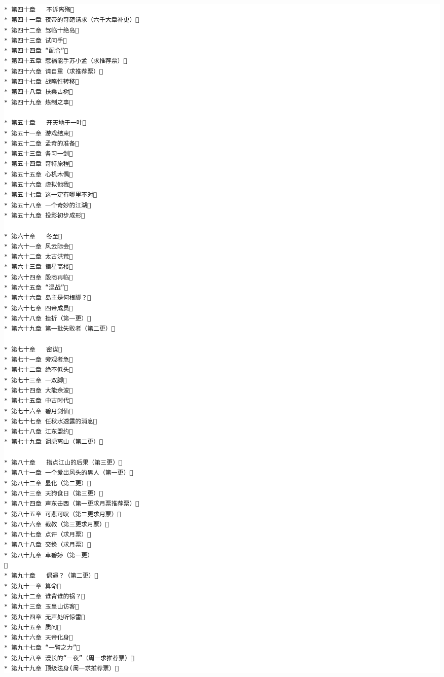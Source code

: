     * 第四十章   不诉离殇
    * 第四十一章 夜帝的奇葩请求（六千大章补更）
    * 第四十二章 驾临十绝岛
    * 第四十三章 试问手
    * 第四十四章 “配合”
    * 第四十五章 惹祸能手苏小孟（求推荐票）
    * 第四十六章 请自重（求推荐票）
    * 第四十七章 战略性转移
    * 第四十八章 扶桑古树
    * 第四十九章 炼制之事

    * 第五十章   开天地于一叶
    * 第五十一章 游戏结束
    * 第五十二章 孟奇的准备
    * 第五十三章 各习一剑
    * 第五十四章 奇特旅程
    * 第五十五章 心机木偶
    * 第五十六章 虚拟他我
    * 第五十七章 这一定有哪里不对
    * 第五十八章 一个奇妙的江湖
    * 第五十九章 投影初步成形

    * 第六十章   冬至
    * 第六十一章 风云际会
    * 第六十二章 太古洪荒
    * 第六十三章 摘星高楼
    * 第六十四章 殷商再临
    * 第六十五章 “混战”
    * 第六十六章 岛主是何根脚？
    * 第六十七章 四帝成员
    * 第六十八章 挫折（第一更）
    * 第六十九章 第一批失败者（第二更）

    * 第七十章   密谋
    * 第七十一章 旁观者急
    * 第七十二章 绝不低头
    * 第七十三章 一双脚
    * 第七十四章 大能余波
    * 第七十五章 中古时代
    * 第七十六章 碧月剑仙
    * 第七十七章 任秋水透露的消息
    * 第七十八章 江东盟约
    * 第七十九章 调虎离山（第二更）

    * 第八十章   指点江山的后果（第三更）
    * 第八十一章 一个爱出风头的男人（第一更）
    * 第八十二章 显化（第二更）
    * 第八十三章 天狗食日（第三更）
    * 第八十四章 声东击西（第一更求月票推荐票）
    * 第八十五章 可悲可叹（第二更求月票）
    * 第八十六章 截教（第三更求月票）
    * 第八十七章 点评（求月票）
    * 第八十八章 交换（求月票）
    * 第八十九章 卓碧婷（第一更）
    
    * 第九十章   偶遇？（第二更）
    * 第九十一章 算命
    * 第九十二章 谁背谁的锅？
    * 第九十三章 玉皇山访客
    * 第九十四章 无声处听惊雷
    * 第九十五章 质问
    * 第九十六章 天帝化身
    * 第九十七章 “一臂之力”
    * 第九十八章 漫长的“一夜”（周一求推荐票）
    * 第九十九章 顶级法身(周一求推荐票）
